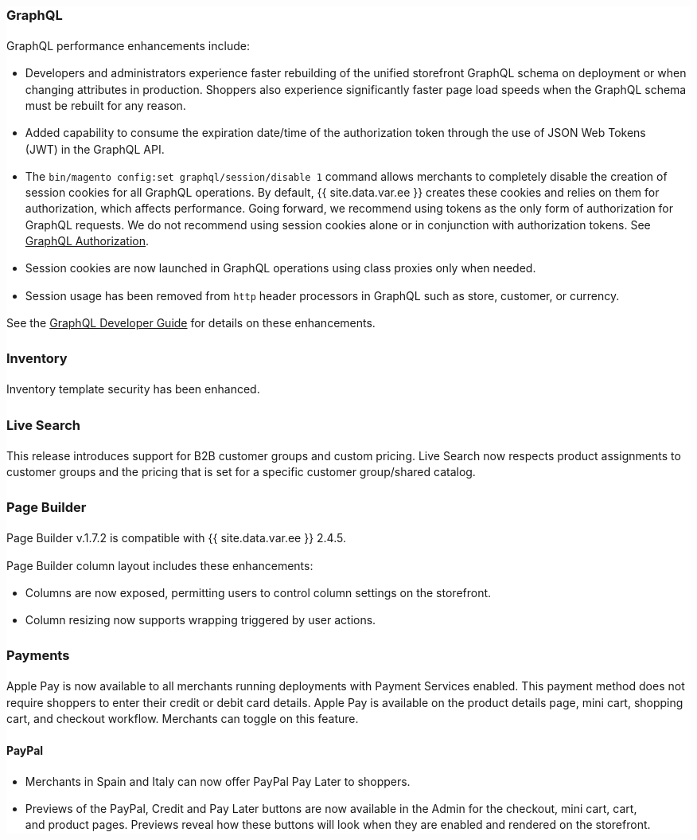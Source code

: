 ### GraphQL

GraphQL performance enhancements include:

*  Developers and administrators experience faster rebuilding of the unified storefront GraphQL schema on deployment or when changing attributes in production. Shoppers also experience significantly faster page load speeds when the GraphQL schema must be rebuilt for any reason.

*  Added capability to consume the expiration date/time of the authorization token through the use of JSON Web Tokens (JWT) in the GraphQL API.

*  The `bin/magento config:set graphql/session/disable 1` command allows merchants to completely disable the creation of session cookies for all GraphQL operations. By default, {{ site.data.var.ee }} creates these cookies and relies on them for authorization, which affects performance. Going forward, we recommend using tokens as the only form of authorization for GraphQL requests. We do not recommend using session cookies alone or in conjunction with authorization tokens. See [GraphQL Authorization]({{page.baseurl}}/graphql/authorization-tokens.html). 

*  Session cookies are now launched in GraphQL operations using class proxies only when needed. 

*  Session usage has been removed from `http` header processors in GraphQL such as store, customer, or currency. 

See the [GraphQL Developer Guide]({{page.baseurl}}/graphql/) for details on these enhancements.

### Inventory

Inventory template security has been enhanced.

### Live Search

This release introduces support for B2B customer groups and custom pricing. Live Search now respects product assignments to customer groups and the pricing that is set for a specific customer group/shared catalog.

### Page Builder

Page Builder v.1.7.2 is compatible with {{ site.data.var.ee }} 2.4.5.

Page Builder column layout includes these enhancements: 

*  Columns are now exposed, permitting users to control column settings on the storefront.

*  Column resizing now supports wrapping triggered by user actions.

### Payments

Apple Pay is now available to all merchants running deployments with Payment Services enabled. This payment method does not require shoppers to enter their credit or debit card details. Apple Pay is available on the product details page, mini cart, shopping cart, and checkout workflow. Merchants can toggle on this feature.

#### PayPal

*  Merchants in Spain and Italy can now offer PayPal Pay Later to shoppers.  

*  Previews of the PayPal, Credit and Pay Later buttons are now available in the Admin for the checkout, mini cart, cart, and product pages. Previews reveal how these buttons will look when they are enabled and rendered on the storefront.
